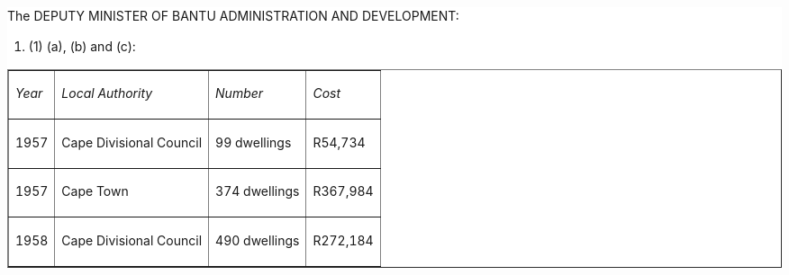 </ol></li></ol>

</question>

<answer by="#deputy_minister_of_bantu_administration_and_development" to="#eaton">

<from>The DEPUTY MINISTER OF BANTU ADMINISTRATION AND DEVELOPMENT:</from>

<ol>

<li>(1) (a), (b) and (c):</li>

</ol>

<table border="1">

<tr>

<td><p><i>Year</i></p></td>

<td><p><i>Local Authority</i></p></td>

<td><p><i>Number</i></p></td>

<td><p><i>Cost</i></p></td>

</tr>

<tr>

<td><p>1957</p></td>

<td><p>Cape Divisional Council</p></td>

<td><p>99 dwellings</p></td>

<td><p>R54,734</p></td>

</tr>

<tr>

<td><p>1957</p></td>

<td><p>Cape Town</p></td>

<td><p>374 dwellings</p></td>

<td><p>R367,984</p></td>

</tr>

<tr>

<td><p>1958</p></td>

<td><p>Cape Divisional Council</p></td>

<td><p>490 dwellings</p></td>

<td><p>R272,184</p></td>

</tr>

<tr>
